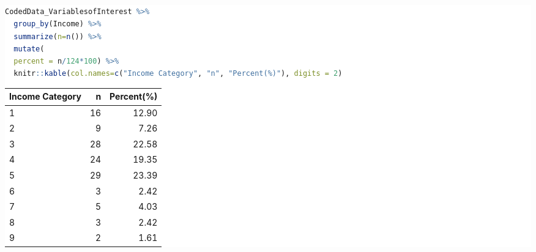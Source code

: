 
```r
CodedData_VariablesofInterest %>% 
  group_by(Income) %>% 
  summarize(n=n()) %>%
  mutate(
  percent = n/124*100) %>% 
  knitr::kable(col.names=c("Income Category", "n", "Percent(%)"), digits = 2)
```

<table>
 <thead>
  <tr>
   <th style="text-align:left;"> Income Category </th>
   <th style="text-align:right;"> n </th>
   <th style="text-align:right;"> Percent(%) </th>
  </tr>
 </thead>
<tbody>
  <tr>
   <td style="text-align:left;"> 1 </td>
   <td style="text-align:right;"> 16 </td>
   <td style="text-align:right;"> 12.90 </td>
  </tr>
  <tr>
   <td style="text-align:left;"> 2 </td>
   <td style="text-align:right;"> 9 </td>
   <td style="text-align:right;"> 7.26 </td>
  </tr>
  <tr>
   <td style="text-align:left;"> 3 </td>
   <td style="text-align:right;"> 28 </td>
   <td style="text-align:right;"> 22.58 </td>
  </tr>
  <tr>
   <td style="text-align:left;"> 4 </td>
   <td style="text-align:right;"> 24 </td>
   <td style="text-align:right;"> 19.35 </td>
  </tr>
  <tr>
   <td style="text-align:left;"> 5 </td>
   <td style="text-align:right;"> 29 </td>
   <td style="text-align:right;"> 23.39 </td>
  </tr>
  <tr>
   <td style="text-align:left;"> 6 </td>
   <td style="text-align:right;"> 3 </td>
   <td style="text-align:right;"> 2.42 </td>
  </tr>
  <tr>
   <td style="text-align:left;"> 7 </td>
   <td style="text-align:right;"> 5 </td>
   <td style="text-align:right;"> 4.03 </td>
  </tr>
  <tr>
   <td style="text-align:left;"> 8 </td>
   <td style="text-align:right;"> 3 </td>
   <td style="text-align:right;"> 2.42 </td>
  </tr>
  <tr>
   <td style="text-align:left;"> 9 </td>
   <td style="text-align:right;"> 2 </td>
   <td style="text-align:right;"> 1.61 </td>
  </tr>
  <tr>